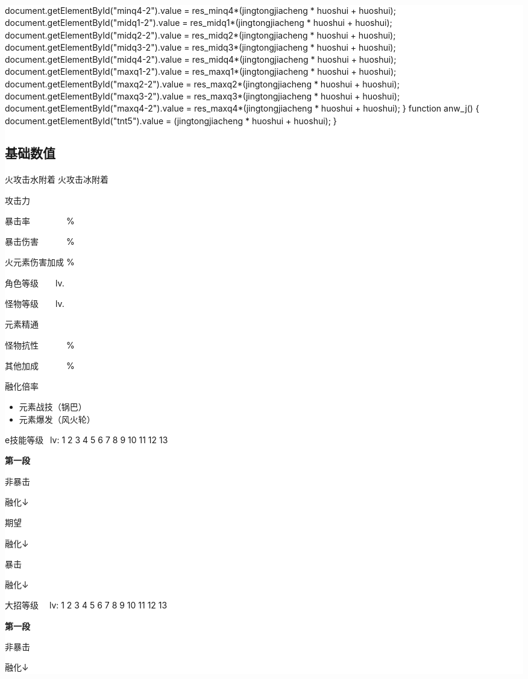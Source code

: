 document.getElementById("minq4-2").value = res\_minq4\*(jingtongjiacheng \* huoshui + huoshui); document.getElementById("midq1-2").value = res\_midq1\*(jingtongjiacheng \* huoshui + huoshui); document.getElementById("midq2-2").value = res\_midq2\*(jingtongjiacheng \* huoshui + huoshui); document.getElementById("midq3-2").value = res\_midq3\*(jingtongjiacheng \* huoshui + huoshui); document.getElementById("midq4-2").value = res\_midq4\*(jingtongjiacheng \* huoshui + huoshui); document.getElementById("maxq1-2").value = res\_maxq1\*(jingtongjiacheng \* huoshui + huoshui); document.getElementById("maxq2-2").value = res\_maxq2\*(jingtongjiacheng \* huoshui + huoshui); document.getElementById("maxq3-2").value = res\_maxq3\*(jingtongjiacheng \* huoshui + huoshui); document.getElementById("maxq4-2").value = res\_maxq4\*(jingtongjiacheng \* huoshui + huoshui); } function anw\_j() {             document.getElementById("tnt5").value = (jingtongjiacheng \* huoshui + huoshui); }

基础数值
----

火攻击水附着 火攻击冰附着

攻击力         

暴击率         %

暴击伤害       %

火元素伤害加成 %

角色等级    lv.    

怪物等级    lv. 

元素精通       

怪物抗性       % 

其他加成       %

融化倍率       

*   元素战技（锅巴）
*   元素爆发（风火轮）

e技能等级  lv: 1 2 3 4 5 6 7 8 9 10 11 12 13

**第一段**

非暴击  
  
融化↓  

期望  
  
融化↓  

暴击  
  
融化↓  

大招等级   lv: 1 2 3 4 5 6 7 8 9 10 11 12 13

**第一段**

非暴击  
  
融化↓  
